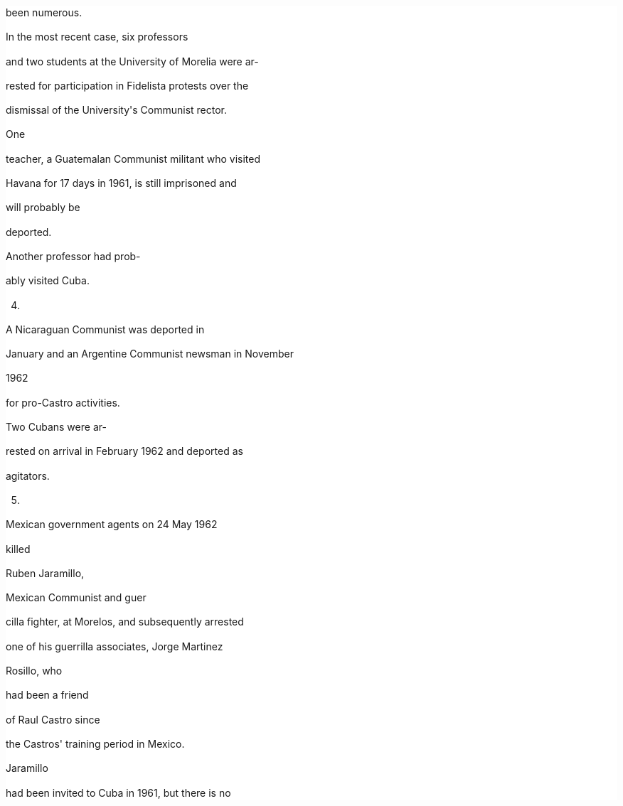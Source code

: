 been numerous.

In the most recent case, six professors

and two students at the University of Morelia were ar-

rested for participation in Fidelista protests over the

dismissal of the University's Communist rector.

One

teacher, a Guatemalan Communist militant who visited

Havana for 17 days in 1961, is still imprisoned and

will probably be

deported.

Another professor had prob-

ably visited Cuba.

4.

A Nicaraguan Communist was deported in

January and an Argentine Communist newsman in November

1962

for pro-Castro activities.

Two Cubans were ar-

rested on arrival in February 1962 and deported as

agitators.

5.

Mexican government agents on 24 May 1962

killed

Ruben Jaramillo,

Mexican Communist and guer

cilla fighter, at Morelos, and subsequently arrested

one of his guerrilla associates, Jorge Martinez

Rosillo, who

had been a friend

of Raul Castro since

the Castros' training period in Mexico.

Jaramillo

had been invited to Cuba in 1961, but there is no
